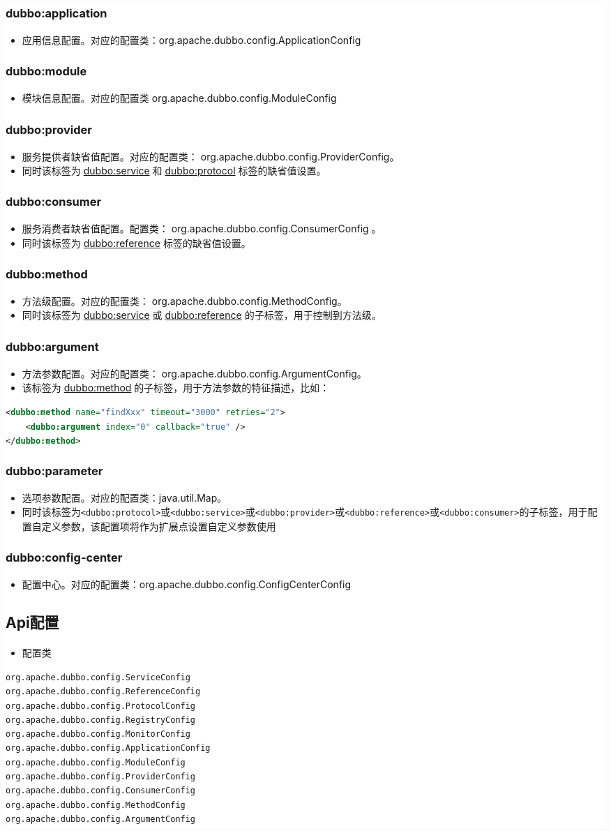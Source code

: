 ### dubbo:application
* 应用信息配置。对应的配置类：org.apache.dubbo.config.ApplicationConfig

### dubbo:module
* 模块信息配置。对应的配置类 org.apache.dubbo.config.ModuleConfig

### dubbo:provider
* 服务提供者缺省值配置。对应的配置类： org.apache.dubbo.config.ProviderConfig。
* 同时该标签为 <dubbo:service> 和 <dubbo:protocol> 标签的缺省值设置。

### dubbo:consumer
* 服务消费者缺省值配置。配置类： org.apache.dubbo.config.ConsumerConfig 。
* 同时该标签为 <dubbo:reference> 标签的缺省值设置。

### dubbo:method
* 方法级配置。对应的配置类： org.apache.dubbo.config.MethodConfig。
* 同时该标签为 <dubbo:service> 或 <dubbo:reference> 的子标签，用于控制到方法级。

### dubbo:argument
* 方法参数配置。对应的配置类： org.apache.dubbo.config.ArgumentConfig。
* 该标签为 <dubbo:method> 的子标签，用于方法参数的特征描述，比如：
```xml
<dubbo:method name="findXxx" timeout="3000" retries="2">
    <dubbo:argument index="0" callback="true" />
</dubbo:method>
```

### dubbo:parameter
* 选项参数配置。对应的配置类：java.util.Map。
* 同时该标签为```<dubbo:protocol>```或```<dubbo:service>```或```<dubbo:provider>```或```<dubbo:reference>```或```<dubbo:consumer>```的子标签，用于配置自定义参数，该配置项将作为扩展点设置自定义参数使用

### dubbo:config-center
* 配置中心。对应的配置类：org.apache.dubbo.config.ConfigCenterConfig



## Api配置

* 配置类
```
org.apache.dubbo.config.ServiceConfig
org.apache.dubbo.config.ReferenceConfig
org.apache.dubbo.config.ProtocolConfig
org.apache.dubbo.config.RegistryConfig
org.apache.dubbo.config.MonitorConfig
org.apache.dubbo.config.ApplicationConfig
org.apache.dubbo.config.ModuleConfig
org.apache.dubbo.config.ProviderConfig
org.apache.dubbo.config.ConsumerConfig
org.apache.dubbo.config.MethodConfig
org.apache.dubbo.config.ArgumentConfig
```
